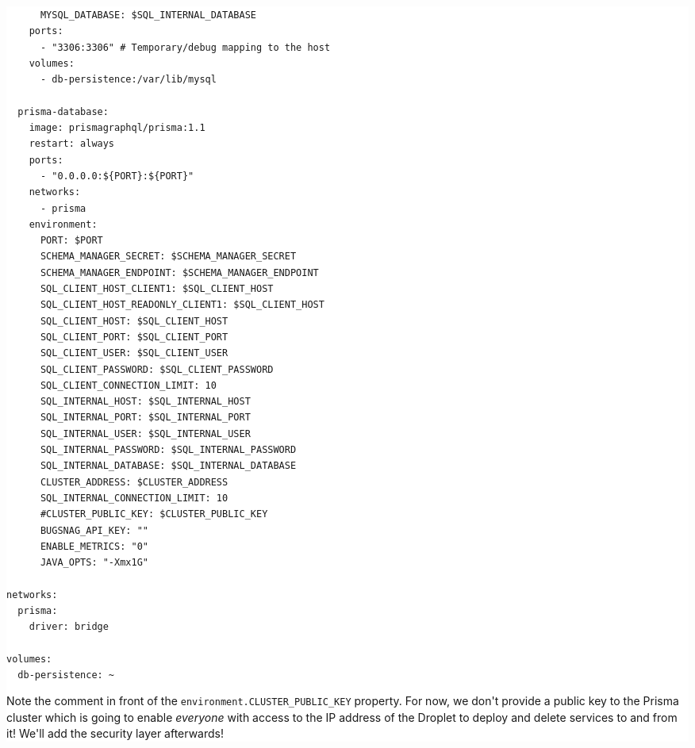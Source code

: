 ```yml(path="digital-ocean-demo/docker-compose.yml")
      MYSQL_DATABASE: $SQL_INTERNAL_DATABASE
    ports:
      - "3306:3306" # Temporary/debug mapping to the host
    volumes:
      - db-persistence:/var/lib/mysql

  prisma-database:
    image: prismagraphql/prisma:1.1
    restart: always
    ports:
      - "0.0.0.0:${PORT}:${PORT}"
    networks:
      - prisma
    environment:
      PORT: $PORT
      SCHEMA_MANAGER_SECRET: $SCHEMA_MANAGER_SECRET
      SCHEMA_MANAGER_ENDPOINT: $SCHEMA_MANAGER_ENDPOINT
      SQL_CLIENT_HOST_CLIENT1: $SQL_CLIENT_HOST
      SQL_CLIENT_HOST_READONLY_CLIENT1: $SQL_CLIENT_HOST
      SQL_CLIENT_HOST: $SQL_CLIENT_HOST
      SQL_CLIENT_PORT: $SQL_CLIENT_PORT
      SQL_CLIENT_USER: $SQL_CLIENT_USER
      SQL_CLIENT_PASSWORD: $SQL_CLIENT_PASSWORD
      SQL_CLIENT_CONNECTION_LIMIT: 10
      SQL_INTERNAL_HOST: $SQL_INTERNAL_HOST
      SQL_INTERNAL_PORT: $SQL_INTERNAL_PORT
      SQL_INTERNAL_USER: $SQL_INTERNAL_USER
      SQL_INTERNAL_PASSWORD: $SQL_INTERNAL_PASSWORD
      SQL_INTERNAL_DATABASE: $SQL_INTERNAL_DATABASE
      CLUSTER_ADDRESS: $CLUSTER_ADDRESS
      SQL_INTERNAL_CONNECTION_LIMIT: 10
      #CLUSTER_PUBLIC_KEY: $CLUSTER_PUBLIC_KEY
      BUGSNAG_API_KEY: ""
      ENABLE_METRICS: "0"
      JAVA_OPTS: "-Xmx1G"

networks:
  prisma:
    driver: bridge

volumes:
  db-persistence: ~
```

</Instruction>

Note the comment in front of the `environment.CLUSTER_PUBLIC_KEY` property. For now, we don't provide a public key to the Prisma cluster which is going to enable _everyone_ with access to the IP address of the Droplet to deploy and delete services to and from it! We'll add the security layer afterwards!

<Instruction>
